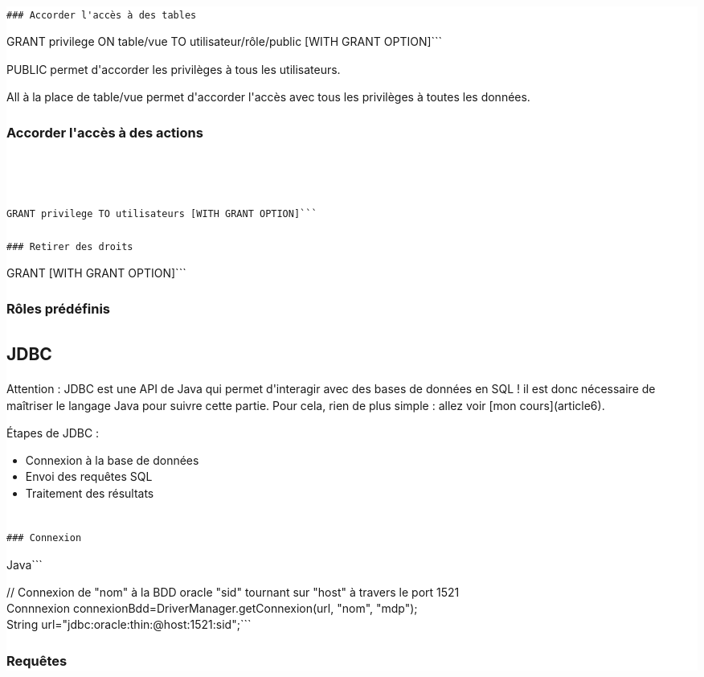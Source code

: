```
### Accorder l'accès à des tables

```



GRANT privilege ON table/vue TO utilisateur/rôle/public [WITH GRANT OPTION]```

PUBLIC permet d'accorder les privilèges à tous les utilisateurs.

All à la place de table/vue permet d'accorder l'accès avec tous les privilèges à toutes les données.

### Accorder l'accès à des actions

```



GRANT privilege TO utilisateurs [WITH GRANT OPTION]```

### Retirer des droits

```



GRANT [WITH GRANT OPTION]```

### Rôles prédéfinis

## JDBC

<div class="exemple">Attention :  
JDBC est une API de Java qui permet d'interagir avec des bases de données en SQL ! il est donc nécessaire de maîtriser le langage Java pour suivre cette partie. Pour cela, rien de plus simple : allez voir [mon cours](article6).

Étapes de JDBC :

*   Connexion à la base de données
*   Envoi des requêtes SQL
*   Traitement des résultats

```

### Connexion

```

<div class="lang">Java```

// Connexion de "nom" à la BDD oracle "sid" tournant sur "host" à travers le port 1521  
Connnexion connexionBdd=DriverManager.getConnexion(url, "nom", "mdp");  
String url="jdbc:oracle:thin:@host:1521:sid";```

### Requêtes
